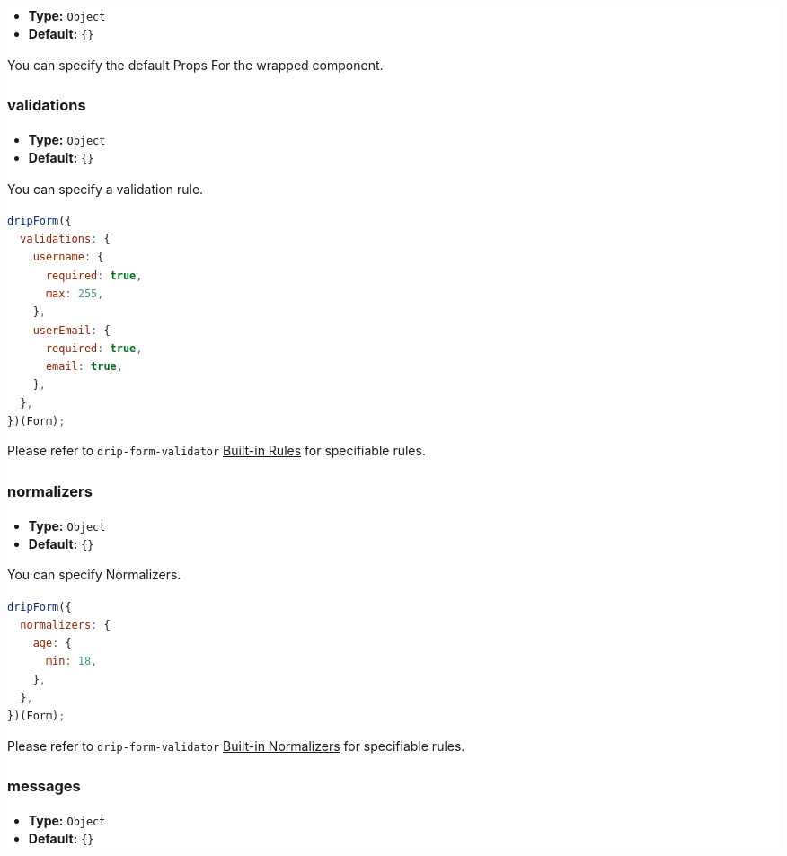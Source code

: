 * **Type:** `Object`
* **Default:** `{}`

You can specify the default Props For the wrapped component.


### validations

* **Type:** `Object`
* **Default:** `{}`

You can specify a validation rule.

```javascript
dripForm({
  validations: {
    username: {
      required: true,
      max: 255,
    },
    userEmail: {
      required: true,
      email: true,
    },
  },
})(Form);
```

Please refer to `drip-form-validator` [Built-in Rules](https://tsuyoshiwada.github.io/drip-form-validator/rules/) for specifiable rules.


### normalizers

* **Type:** `Object`
* **Default:** `{}`

You can specify Normalizers.

```javascript
dripForm({
  normalizers: {
    age: {
      min: 18,
    },
  },
})(Form);
```

Please refer to `drip-form-validator` [Built-in Normalizers](https://tsuyoshiwada.github.io/drip-form-validator/normalizers/) for specifiable rules.


### messages

* **Type:** `Object`
* **Default:** `{}`
